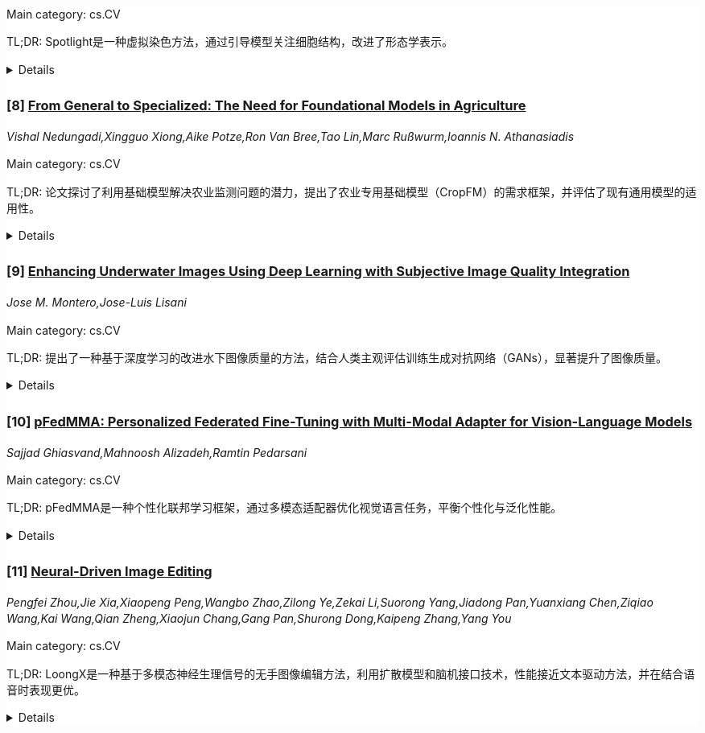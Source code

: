 Main category: cs.CV

TL;DR: Spotlight是一种虚拟染色方法，通过引导模型关注细胞结构，改进了形态学表示。


<details><summary>Details</summary></details>


### [8] [From General to Specialized: The Need for Foundational Models in Agriculture](https://arxiv.org/abs/2507.05390)
*Vishal Nedungadi,Xingguo Xiong,Aike Potze,Ron Van Bree,Tao Lin,Marc Rußwurm,Ioannis N. Athanasiadis*

Main category: cs.CV

TL;DR: 论文探讨了利用基础模型解决农业监测问题的潜力，提出了农业专用基础模型（CropFM）的需求框架，并评估了现有通用模型的适用性。


<details><summary>Details</summary></details>


### [9] [Enhancing Underwater Images Using Deep Learning with Subjective Image Quality Integration](https://arxiv.org/abs/2507.05393)
*Jose M. Montero,Jose-Luis Lisani*

Main category: cs.CV

TL;DR: 提出了一种基于深度学习的改进水下图像质量的方法，结合人类主观评估训练生成对抗网络（GANs），显著提升了图像质量。


<details><summary>Details</summary></details>


### [10] [pFedMMA: Personalized Federated Fine-Tuning with Multi-Modal Adapter for Vision-Language Models](https://arxiv.org/abs/2507.05394)
*Sajjad Ghiasvand,Mahnoosh Alizadeh,Ramtin Pedarsani*

Main category: cs.CV

TL;DR: pFedMMA是一种个性化联邦学习框架，通过多模态适配器优化视觉语言任务，平衡个性化与泛化性能。


<details><summary>Details</summary></details>


### [11] [Neural-Driven Image Editing](https://arxiv.org/abs/2507.05397)
*Pengfei Zhou,Jie Xia,Xiaopeng Peng,Wangbo Zhao,Zilong Ye,Zekai Li,Suorong Yang,Jiadong Pan,Yuanxiang Chen,Ziqiao Wang,Kai Wang,Qian Zheng,Xiaojun Chang,Gang Pan,Shurong Dong,Kaipeng Zhang,Yang You*

Main category: cs.CV

TL;DR: LoongX是一种基于多模态神经生理信号的无手图像编辑方法，利用扩散模型和脑机接口技术，性能接近文本驱动方法，并在结合语音时表现更优。


<details><summary>Details</summary></details>


